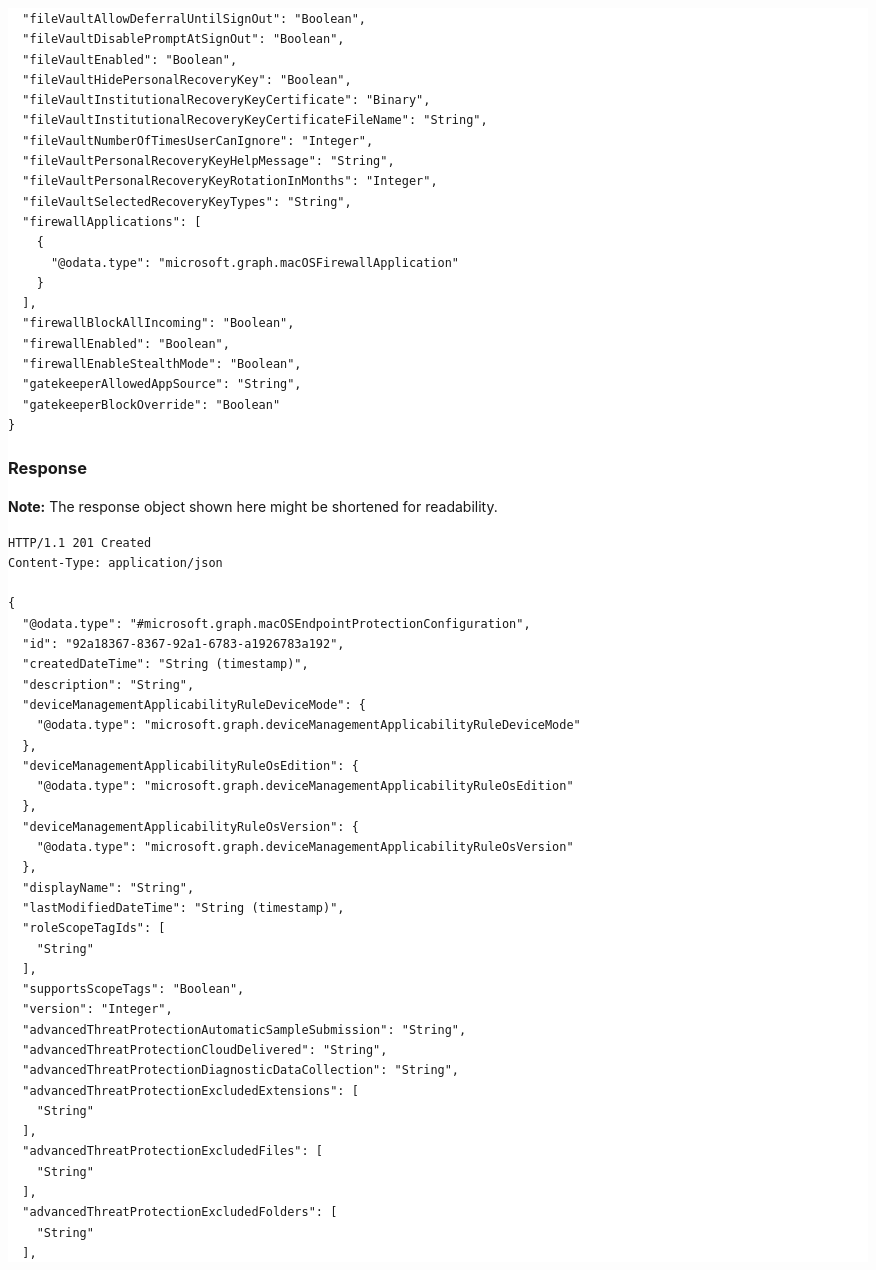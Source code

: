 ``` http
  "fileVaultAllowDeferralUntilSignOut": "Boolean",
  "fileVaultDisablePromptAtSignOut": "Boolean",
  "fileVaultEnabled": "Boolean",
  "fileVaultHidePersonalRecoveryKey": "Boolean",
  "fileVaultInstitutionalRecoveryKeyCertificate": "Binary",
  "fileVaultInstitutionalRecoveryKeyCertificateFileName": "String",
  "fileVaultNumberOfTimesUserCanIgnore": "Integer",
  "fileVaultPersonalRecoveryKeyHelpMessage": "String",
  "fileVaultPersonalRecoveryKeyRotationInMonths": "Integer",
  "fileVaultSelectedRecoveryKeyTypes": "String",
  "firewallApplications": [
    {
      "@odata.type": "microsoft.graph.macOSFirewallApplication"
    }
  ],
  "firewallBlockAllIncoming": "Boolean",
  "firewallEnabled": "Boolean",
  "firewallEnableStealthMode": "Boolean",
  "gatekeeperAllowedAppSource": "String",
  "gatekeeperBlockOverride": "Boolean"
}
```


### Response
**Note:** The response object shown here might be shortened for readability.

``` http
HTTP/1.1 201 Created
Content-Type: application/json

{
  "@odata.type": "#microsoft.graph.macOSEndpointProtectionConfiguration",
  "id": "92a18367-8367-92a1-6783-a1926783a192",
  "createdDateTime": "String (timestamp)",
  "description": "String",
  "deviceManagementApplicabilityRuleDeviceMode": {
    "@odata.type": "microsoft.graph.deviceManagementApplicabilityRuleDeviceMode"
  },
  "deviceManagementApplicabilityRuleOsEdition": {
    "@odata.type": "microsoft.graph.deviceManagementApplicabilityRuleOsEdition"
  },
  "deviceManagementApplicabilityRuleOsVersion": {
    "@odata.type": "microsoft.graph.deviceManagementApplicabilityRuleOsVersion"
  },
  "displayName": "String",
  "lastModifiedDateTime": "String (timestamp)",
  "roleScopeTagIds": [
    "String"
  ],
  "supportsScopeTags": "Boolean",
  "version": "Integer",
  "advancedThreatProtectionAutomaticSampleSubmission": "String",
  "advancedThreatProtectionCloudDelivered": "String",
  "advancedThreatProtectionDiagnosticDataCollection": "String",
  "advancedThreatProtectionExcludedExtensions": [
    "String"
  ],
  "advancedThreatProtectionExcludedFiles": [
    "String"
  ],
  "advancedThreatProtectionExcludedFolders": [
    "String"
  ],
```